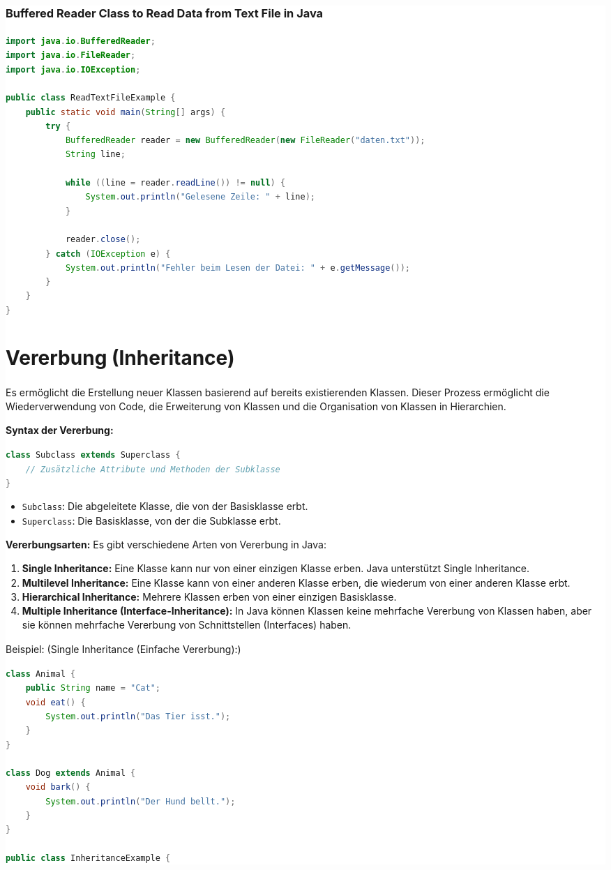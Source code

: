 
### Buffered Reader Class to Read Data from Text File in Java
```java
import java.io.BufferedReader;
import java.io.FileReader;
import java.io.IOException;

public class ReadTextFileExample {
    public static void main(String[] args) {
        try {
            BufferedReader reader = new BufferedReader(new FileReader("daten.txt"));
            String line;

            while ((line = reader.readLine()) != null) {
                System.out.println("Gelesene Zeile: " + line);
            }

            reader.close();
        } catch (IOException e) {
            System.out.println("Fehler beim Lesen der Datei: " + e.getMessage());
        }
    }
}
```
# Vererbung (Inheritance)
Es ermöglicht die Erstellung neuer Klassen basierend auf bereits existierenden Klassen. Dieser Prozess ermöglicht die Wiederverwendung von Code, die Erweiterung von Klassen und die Organisation von Klassen in Hierarchien.

**Syntax der Vererbung:**
```java
class Subclass extends Superclass {
    // Zusätzliche Attribute und Methoden der Subklasse
}
```
- `Subclass`: Die abgeleitete Klasse, die von der Basisklasse erbt.
- `Superclass`: Die Basisklasse, von der die Subklasse erbt.

**Vererbungsarten:** Es gibt verschiedene Arten von Vererbung in Java:
1. **Single Inheritance:** Eine Klasse kann nur von einer einzigen Klasse erben. Java unterstützt Single Inheritance.
2. **Multilevel Inheritance:** Eine Klasse kann von einer anderen Klasse erben, die wiederum von einer anderen Klasse erbt.
3. **Hierarchical Inheritance:** Mehrere Klassen erben von einer einzigen Basisklasse.
4. **Multiple Inheritance (Interface-Inheritance):** In Java können Klassen keine mehrfache Vererbung von Klassen haben, aber sie können mehrfache Vererbung von Schnittstellen (Interfaces) haben.

Beispiel: (Single Inheritance (Einfache Vererbung):)
```java
class Animal {
	public String name = "Cat";
    void eat() {
        System.out.println("Das Tier isst.");
    }
}

class Dog extends Animal {
    void bark() {
        System.out.println("Der Hund bellt.");
    }
}

public class InheritanceExample {
```
